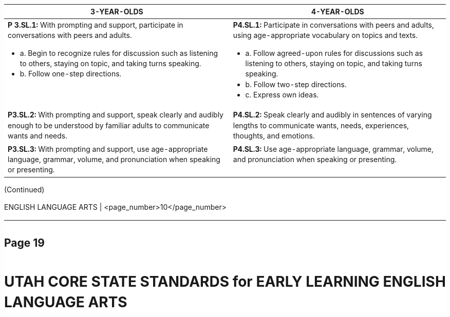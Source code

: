 <table>
  <thead>
    <tr>
      <th>3-YEAR-OLDS</th>
      <th>4-YEAR-OLDS</th>
    </tr>
  </thead>
  <tbody>
    <tr>
      <td><strong>P 3.SL.1:</strong> With prompting and support, participate in conversations with peers and adults.
        <ul>
          <li>a. Begin to recognize rules for discussion such as listening to others, staying on topic, and taking turns speaking.</li>
          <li>b. Follow one-step directions.</li>
        </ul>
      </td>
      <td><strong>P4.SL.1:</strong> Participate in conversations with peers and adults, using age-appropriate vocabulary on topics and texts.
        <ul>
          <li>a. Follow agreed-upon rules for discussions such as listening to others, staying on topic, and taking turns speaking.</li>
          <li>b. Follow two-step directions.</li>
          <li>c. Express own ideas.</li>
        </ul>
      </td>
    </tr>
    <tr>
      <td><strong>P3.SL.2:</strong> With prompting and support, speak clearly and audibly enough to be understood by familiar adults to communicate wants and needs.</td>
      <td><strong>P4.SL.2:</strong> Speak clearly and audibly in sentences of varying lengths to communicate wants, needs, experiences, thoughts, and emotions.</td>
    </tr>
    <tr>
      <td><strong>P3.SL.3:</strong> With prompting and support, use age-appropriate language, grammar, volume, and pronunciation when speaking or presenting.</td>
      <td><strong>P4.SL.3:</strong> Use age-appropriate language, grammar, volume, and pronunciation when speaking or presenting.</td>
    </tr>
  </tbody>
</table>

(Continued)

<footer>ENGLISH LANGUAGE ARTS | &lt;page_number&gt;10&lt;/page_number&gt;</footer>

---


## Page 19

# UTAH CORE STATE STANDARDS for EARLY LEARNING ENGLISH LANGUAGE ARTS
